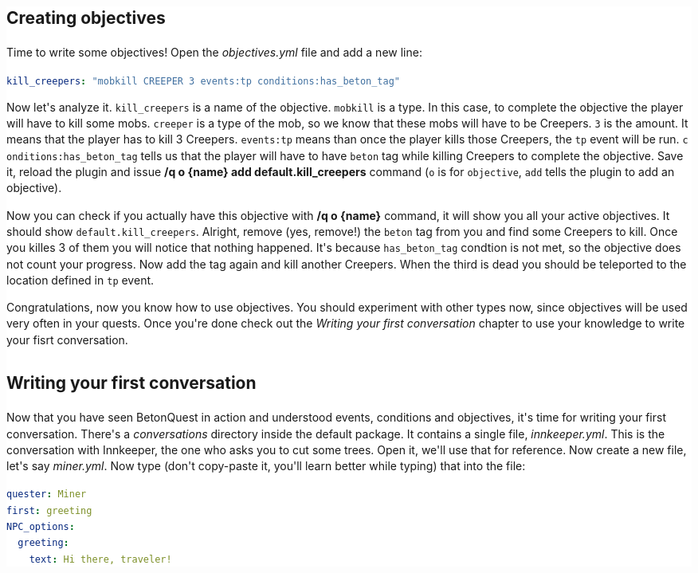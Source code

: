 ## Creating objectives

Time to write some objectives! Open the _objectives.yml_ file and add a new line:

```YAML linenums="1"
kill_creepers: "mobkill CREEPER 3 events:tp conditions:has_beton_tag"
```

Now let's analyze it. `kill_creepers` is a name of the objective. `mobkill` is a type. In this case, to complete the
objective the player will have to kill some mobs. `creeper` is a type of the mob, so we know that these mobs will have
to be Creepers. `3` is the amount. It means that the player has to kill 3 Creepers. `events:tp` means than once the
player kills those Creepers, the `tp` event will be run.
`conditions:has_beton_tag` tells us that the player will have to have `beton` tag while killing Creepers to complete the objective.
Save it, reload the plugin and issue **/q o {name} add default.kill_creepers** command (`o` is for `objective`, `add`
tells the plugin to add an objective).

Now you can check if you actually have this objective with **/q o {name}** command, it will show you all your active
objectives. It should show `default.kill_creepers`. Alright, remove (yes, remove!) the `beton` tag from you and find
some Creepers to kill. Once you killes 3 of them you will notice that nothing happened. It's because `has_beton_tag`
condtion is not met, so the objective does not count your progress. Now add the tag again and kill another Creepers.
When the third is dead you should be teleported to the location defined in `tp` event.

Congratulations, now you know how to use objectives. You should experiment with other types now, since objectives will
be used very often in your quests. Once you're done check out the _Writing your first conversation_ chapter to use your
knowledge to write your fisrt conversation.

## Writing your first conversation

Now that you have seen BetonQuest in action and understood events, conditions and objectives, it's time for writing your
first conversation. There's a _conversations_ directory inside the default package. It contains a single file,
_innkeeper.yml_. This is the conversation with Innkeeper, the one who asks you to cut some trees. Open it, we'll use
that for reference. Now create a new file, let's say _miner.yml_. Now type
(don't copy-paste it, you'll learn better while typing) that into the file:

```YAML linenums="1"
quester: Miner
first: greeting
NPC_options:
  greeting:
    text: Hi there, traveler!
```
